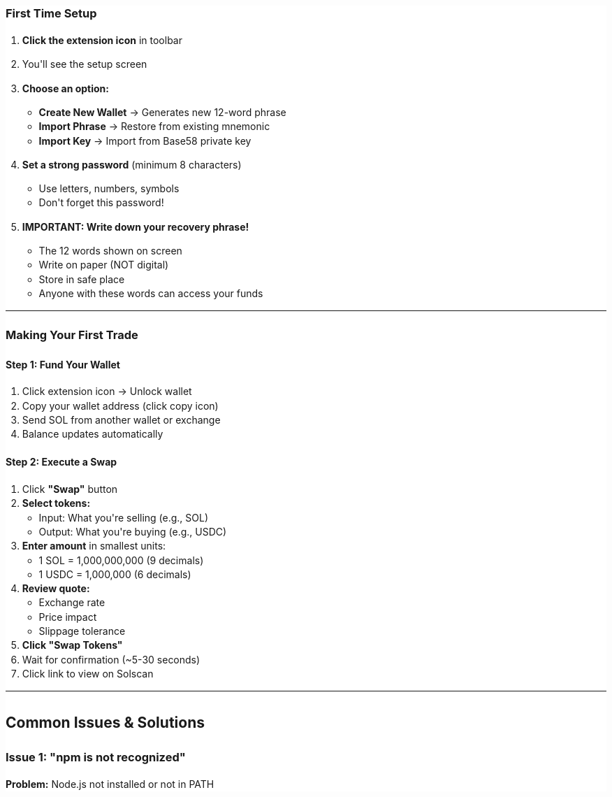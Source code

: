 ### First Time Setup

1. **Click the extension icon** in toolbar
2. You'll see the setup screen
3. **Choose an option:**
   - **Create New Wallet** → Generates new 12-word phrase
   - **Import Phrase** → Restore from existing mnemonic
   - **Import Key** → Import from Base58 private key

4. **Set a strong password** (minimum 8 characters)
   - Use letters, numbers, symbols
   - Don't forget this password!

5. **IMPORTANT: Write down your recovery phrase!**
   - The 12 words shown on screen
   - Write on paper (NOT digital)
   - Store in safe place
   - Anyone with these words can access your funds

---

### Making Your First Trade

#### Step 1: Fund Your Wallet
1. Click extension icon → Unlock wallet
2. Copy your wallet address (click copy icon)
3. Send SOL from another wallet or exchange
4. Balance updates automatically

#### Step 2: Execute a Swap
1. Click **"Swap"** button
2. **Select tokens:**
   - Input: What you're selling (e.g., SOL)
   - Output: What you're buying (e.g., USDC)
3. **Enter amount** in smallest units:
   - 1 SOL = 1,000,000,000 (9 decimals)
   - 1 USDC = 1,000,000 (6 decimals)
4. **Review quote:**
   - Exchange rate
   - Price impact
   - Slippage tolerance
5. **Click "Swap Tokens"**
6. Wait for confirmation (~5-30 seconds)
7. Click link to view on Solscan

---

## Common Issues & Solutions

### Issue 1: "npm is not recognized"
**Problem:** Node.js not installed or not in PATH
